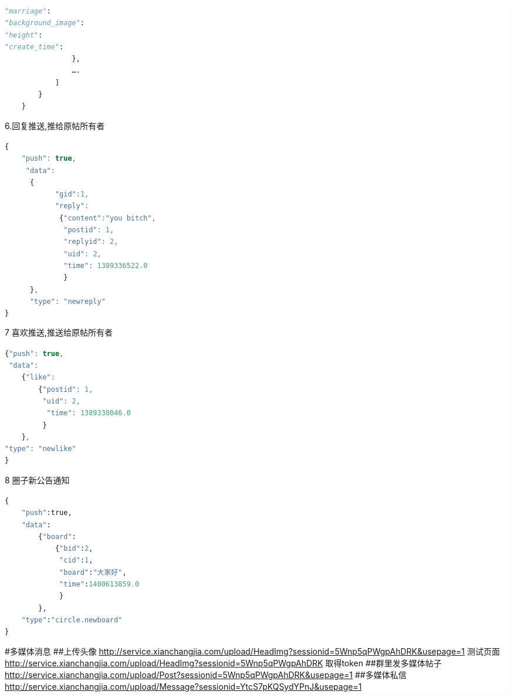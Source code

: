 ```python
"marriage":
"background_image":
"height":
"create_time":
				},
				….
			]
		}
	}
```
6.回复推送,推给原帖所有者
```javascript
{
    "push": true,
     "data":
      {
            "gid":1,
            "reply":
             {"content":"you bitch",
              "postid": 1,
              "replyid": 2,
              "uid": 2,
              "time": 1389336522.0
              }
      },
      "type": "newreply"
}
```
7 喜欢推送,推送给原帖所有者
```javascript
{"push": true,
 "data":
    {"like":
        {"postid": 1,
         "uid": 2,
          "time": 1389338046.0
         }
    },
"type": "newlike"
}
```
8 圈子新公告通知
```python
{
    "push":true,
    "data":
        {"board":
            {"bid":2,
             "cid":1,
             "board":"大家好",
             "time":1400613859.0
             }
        },
    "type":"circle.newboard"
}
```
#多媒体消息
##上传头像
http://service.xianchangjia.com/upload/HeadImg?sessionid=5Wnp5qPWgpAhDRK&usepage=1 测试页面
http://service.xianchangjia.com/upload/HeadImg?sessionid=5Wnp5qPWgpAhDRK      取得token
##群里发多媒体帖子
http://service.xianchangjia.com/upload/Post?sessionid=5Wnp5qPWgpAhDRK&usepage=1
##多媒体私信
http://service.xianchangjia.com/upload/Message?sessionid=YtcS7pKQSydYPnJ&usepage=1